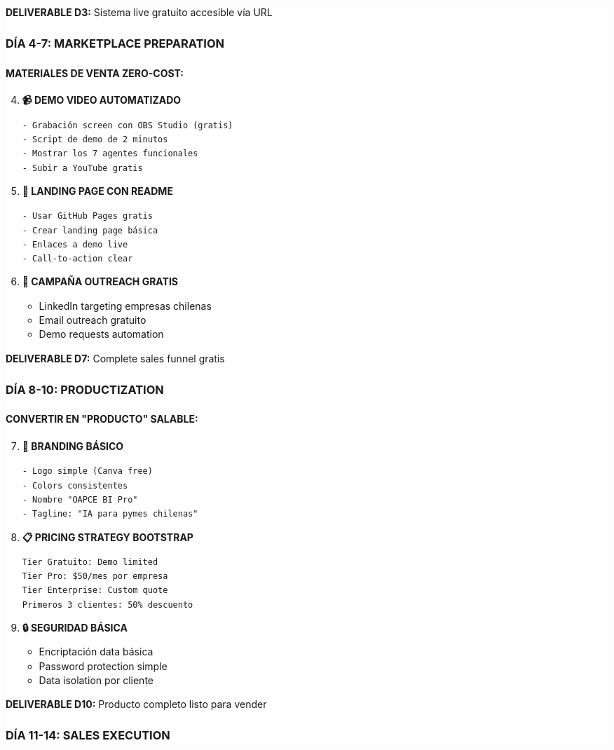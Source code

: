 **DELIVERABLE D3:** Sistema live gratuito accesible vía URL

### **DÍA 4-7: MARKETPLACE PREPARATION**

#### **MATERIALES DE VENTA ZERO-COST:**
4. **📹 DEMO VIDEO AUTOMATIZADO**
   ```
   - Grabación screen con OBS Studio (gratis)
   - Script de demo de 2 minutos
   - Mostrar los 7 agentes funcionales
   - Subir a YouTube gratis
   ```

5. **📄 LANDING PAGE CON README**
   ```
   - Usar GitHub Pages gratis
   - Crear landing page básica
   - Enlaces a demo live
   - Call-to-action clear
   ```

6. **📧 CAMPAÑA OUTREACH GRATIS**
   - LinkedIn targeting empresas chilenas
   - Email outreach gratuito
   - Demo requests automation

**DELIVERABLE D7:** Complete sales funnel gratis

### **DÍA 8-10: PRODUCTIZATION**

#### **CONVERTIR EN "PRODUCTO" SALABLE:**
7. **🎨 BRANDING BÁSICO**
   ```
   - Logo simple (Canva free)
   - Colors consistentes
   - Nombre "OAPCE BI Pro"
   - Tagline: "IA para pymes chilenas"
   ```

8. **📋 PRICING STRATEGY BOOTSTRAP**
   ```
   Tier Gratuito: Demo limited
   Tier Pro: $50/mes por empresa
   Tier Enterprise: Custom quote
   Primeros 3 clientes: 50% descuento
   ```

9. **🔒 SEGURIDAD BÁSICA**
   - Encriptación data básica
   - Password protection simple
   - Data isolation por cliente

**DELIVERABLE D10:** Producto completo listo para vender

### **DÍA 11-14: SALES EXECUTION**
